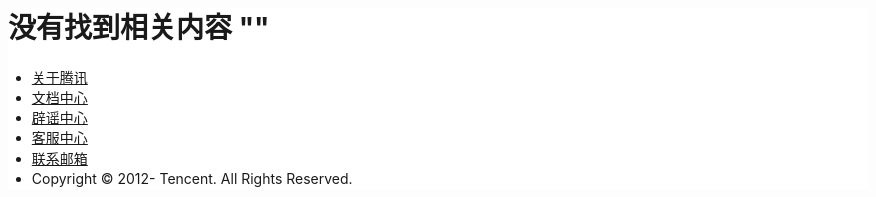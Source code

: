 </div>

<div class="no-results">

# 没有找到相关内容 "<span class="search-query"></span>"

</div>

</div>

</div>

</div>

</div>

<div class="foot" id="footer">

*   [关于腾讯](https://www.tencent.com/)
*   [文档中心](https://developers.weixin.qq.com/miniprogram/introduction/index.html)
*   [辟谣中心](https://mp.weixin.qq.com/cgi-bin/opshowpage?action=dispelinfo)
*   [客服中心](https://kf.qq.com/product/wx_xcx.html)
*   [联系邮箱](mailto:weixinmp@qq.com)
*   Copyright © 2012-<span id="s_copyright_year"></span> Tencent. All Rights Reserved.

</div>

</div>

[](./card/card.html)[](./data-analysis.html)</div>

</div>